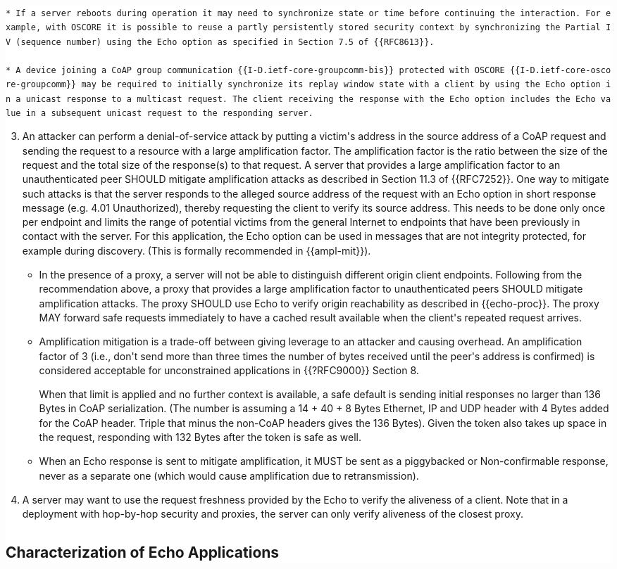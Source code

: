     * If a server reboots during operation it may need to synchronize state or time before continuing the interaction. For example, with OSCORE it is possible to reuse a partly persistently stored security context by synchronizing the Partial IV (sequence number) using the Echo option as specified in Section 7.5 of {{RFC8613}}.

    * A device joining a CoAP group communication {{I-D.ietf-core-groupcomm-bis}} protected with OSCORE {{I-D.ietf-core-oscore-groupcomm}} may be required to initially synchronize its replay window state with a client by using the Echo option in a unicast response to a multicast request. The client receiving the response with the Echo option includes the Echo value in a subsequent unicast request to the responding server.


3. An attacker can perform a denial-of-service attack by putting a victim's address in the source address of a CoAP request and sending the request to a resource with a large amplification factor. The amplification factor is the ratio between the size of the request and the total size of the response(s) to that request. A server that provides a large amplification factor to an unauthenticated peer SHOULD mitigate amplification attacks as described in Section 11.3 of {{RFC7252}}. One way to mitigate such attacks is that the server responds to the alleged source address of the request with an Echo option in short response message (e.g. 4.01 Unauthorized), thereby requesting the client to verify its source address. This needs to be done only once per endpoint and limits the range of potential victims from the general Internet to endpoints that have been previously in contact with the server. For this application, the Echo option can be used in messages that are not integrity protected, for example during discovery. (This is formally recommended in {{ampl-mit}}).

    *  In the presence of a proxy, a server will not be able to distinguish different origin client endpoints. Following from the recommendation above, a proxy that provides a large amplification factor to unauthenticated peers SHOULD mitigate amplification attacks. The proxy SHOULD use Echo to verify origin reachability as described in {{echo-proc}}. The proxy MAY forward safe requests immediately to have a cached result available when the client's repeated request arrives.

    * Amplification mitigation is a trade-off between giving leverage to an attacker and causing overhead.
      An amplification factor of 3 (i.e., don't send more than three times the number of bytes received until the peer's address is confirmed)
      is considered acceptable for unconstrained applications in {{?RFC9000}} Section 8.

      When that limit is applied and no further context is available,
      a safe default is sending initial responses no larger than 136 Bytes in CoAP serialization.
      (The number is assuming a 14 + 40 + 8 Bytes Ethernet, IP and UDP header
      with 4 Bytes added for the CoAP header. Triple that minus the non-CoAP headers gives the 136 Bytes).
      Given the token also takes up space in the request, responding with 132 Bytes after the token is safe as well.

    * When an Echo response is sent to mitigate amplification,
      it MUST be sent as a piggybacked or Non-confirmable response,
      never as a separate one (which would cause amplification due to retransmission).

4. A server may want to use the request freshness provided by the Echo to verify the aliveness of a client. Note that in a deployment with hop-by-hop security and proxies, the server can only verify aliveness of the closest proxy.

## Characterization of Echo Applications
